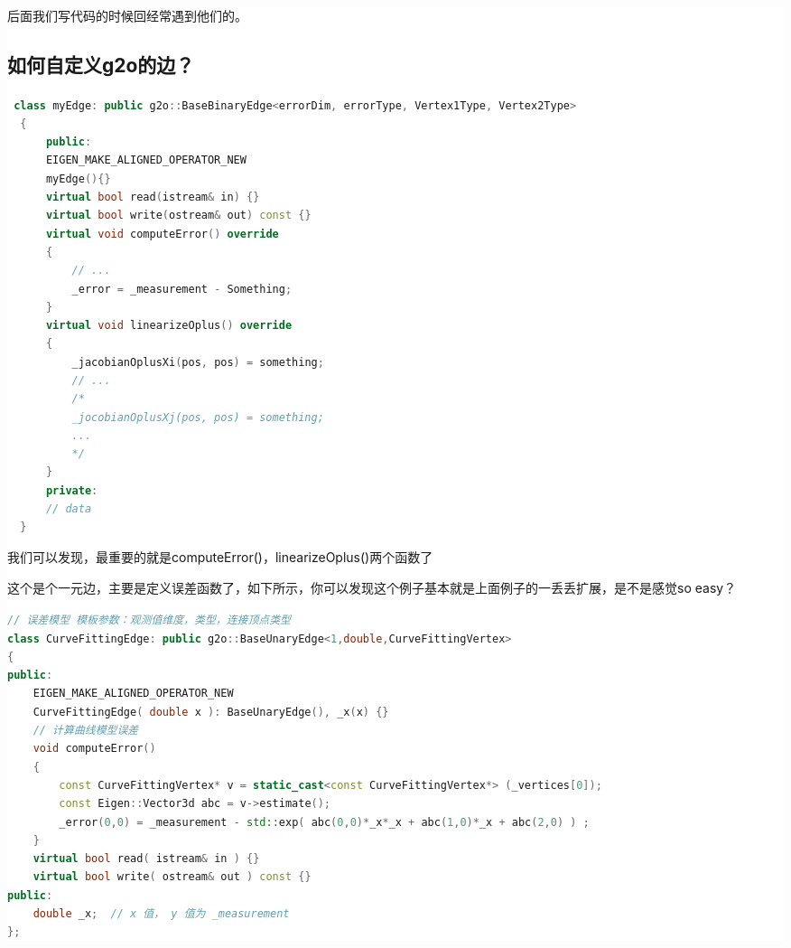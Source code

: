 后面我们写代码的时候回经常遇到他们的。

## 如何自定义g2o的边？

```C++
 class myEdge: public g2o::BaseBinaryEdge<errorDim, errorType, Vertex1Type, Vertex2Type>
  {
      public:
      EIGEN_MAKE_ALIGNED_OPERATOR_NEW      
      myEdge(){}     
      virtual bool read(istream& in) {}
      virtual bool write(ostream& out) const {}      
      virtual void computeError() override
      {
          // ...
          _error = _measurement - Something;
      }      
      virtual void linearizeOplus() override
      {
          _jacobianOplusXi(pos, pos) = something;
          // ...         
          /*
          _jocobianOplusXj(pos, pos) = something;
          ...
          */
      }      
      private:
      // data
  }

```

我们可以发现，最重要的就是computeError()，linearizeOplus()两个函数了

这个是个一元边，主要是定义误差函数了，如下所示，你可以发现这个例子基本就是上面例子的一丢丢扩展，是不是感觉so easy？

```C++
// 误差模型 模板参数：观测值维度，类型，连接顶点类型
class CurveFittingEdge: public g2o::BaseUnaryEdge<1,double,CurveFittingVertex>
{
public:
    EIGEN_MAKE_ALIGNED_OPERATOR_NEW
    CurveFittingEdge( double x ): BaseUnaryEdge(), _x(x) {}
    // 计算曲线模型误差
    void computeError()
    {
        const CurveFittingVertex* v = static_cast<const CurveFittingVertex*> (_vertices[0]);
        const Eigen::Vector3d abc = v->estimate();
        _error(0,0) = _measurement - std::exp( abc(0,0)*_x*_x + abc(1,0)*_x + abc(2,0) ) ;
    }
    virtual bool read( istream& in ) {}
    virtual bool write( ostream& out ) const {}
public:
    double _x;  // x 值， y 值为 _measurement
};

```
